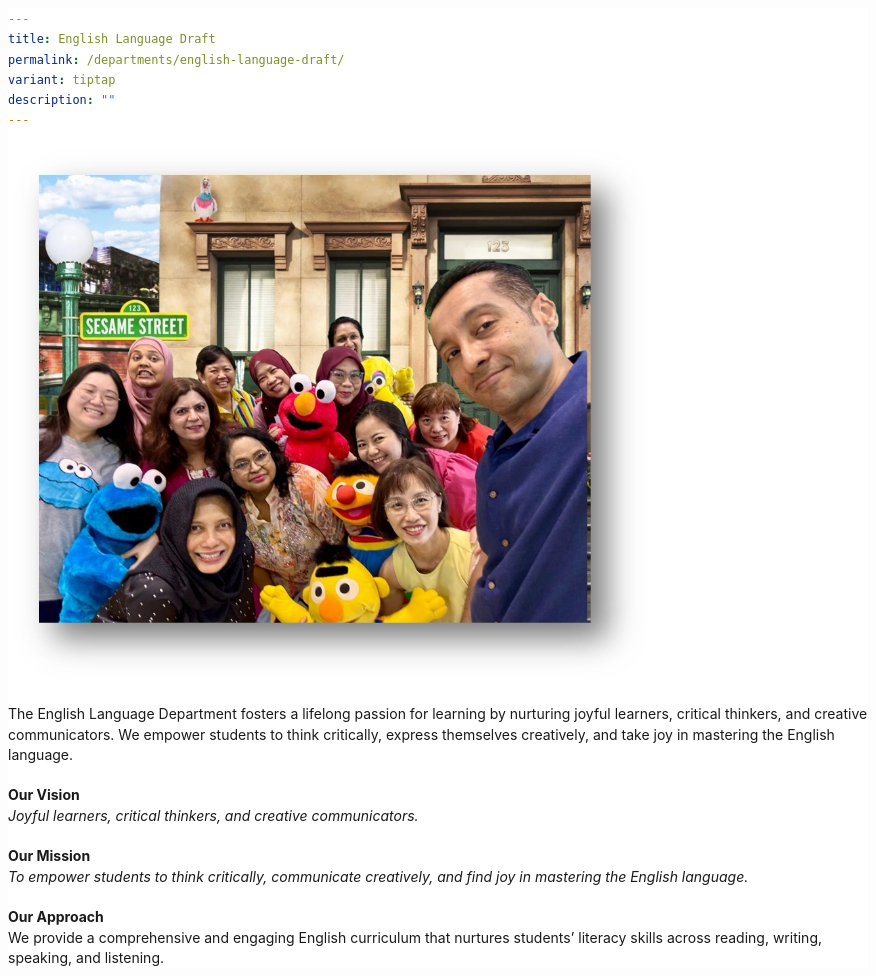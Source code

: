 ```yaml
---
title: English Language Draft
permalink: /departments/english-language-draft/
variant: tiptap
description: ""
---
```

<p></p>
<div class="isomer-image-wrapper">
<img style="width: 75%;" height="auto" width="100%" alt="" src="/images/EL_1.jpg">
</div>
<p>The English Language Department fosters a lifelong passion for learning
by nurturing joyful learners, critical thinkers, and creative communicators.
We empower students to think critically, express themselves creatively,
and take joy in mastering the English language.
<br>
<br><strong>Our Vision</strong>
<br><em>Joyful learners, critical thinkers, and creative communicators.</em>
<br>
<br><strong>Our Mission</strong>
<br><em>To empower students to think critically, communicate creatively, and find joy in mastering the English language.</em>
<br>
<br><strong>Our Approach</strong>
<br>We provide a comprehensive and engaging English curriculum that nurtures
students’ literacy skills across reading, writing, speaking, and listening.